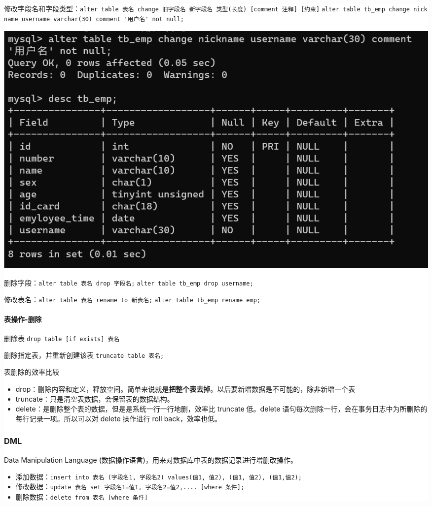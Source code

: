 修改字段名和字段类型：`alter table 表名 change 旧字段名 新字段名 类型(长度) [comment 注释] [约束]`
`alter table tb_emp change nickname username varchar(30) comment '用户名' not null;`

<div align="center"><img src="img/image-20220131163452393.png"></div>

删除字段：`alter table 表名 drop 字段名;`
`alter table tb_emp drop username;`

修改表名：`alter table 表名 rename to 新表名;`
`alter table tb_emp rename emp;`

#### 表操作-删除

删除表 `drop table [if exists] 表名`

删除指定表，并重新创建该表 `truncate table 表名;`

表删除的效率比较

- drop：删除内容和定义，释放空间。简单来说就是<b>把整个表去掉</b>。以后要新增数据是不可能的，除非新增一个表
- truncate：只是清空表数据，会保留表的数据结构。
- delete：是删除整个表的数据，但是是系统一行一行地删，效率比 truncate 低。delete 语句每次删除一行，会在事务日志中为所删除的每行记录一项。所以可以对 delete 操作进行 roll back，效率也低。

### DML

Data Manipulation Language (数据操作语言)，用来对数据库中表的数据记录进行增删改操作。

- 添加数据：`insert into 表名 (字段名1, 字段名2) values(值1, 值2), (值1, 值2), (值1,值2);`
- 修改数据：`update 表名 set 字段名1=值1, 字段名2=值2,.... [where 条件];`
- 删除数据：`delete from 表名 [where 条件]`

